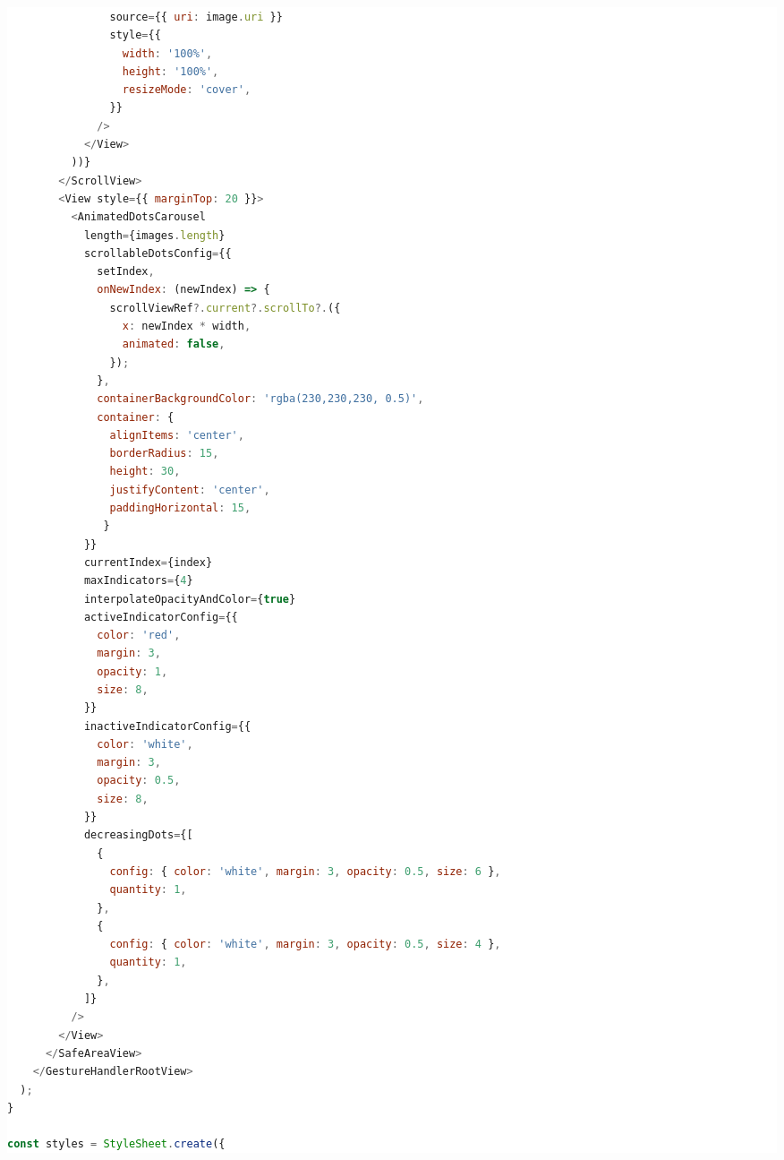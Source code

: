 ```js
                source={{ uri: image.uri }}
                style={{
                  width: '100%',
                  height: '100%',
                  resizeMode: 'cover',
                }}
              />
            </View>
          ))}
        </ScrollView>
        <View style={{ marginTop: 20 }}>
          <AnimatedDotsCarousel
            length={images.length}
            scrollableDotsConfig={{
              setIndex,
              onNewIndex: (newIndex) => {
                scrollViewRef?.current?.scrollTo?.({
                  x: newIndex * width,
                  animated: false,
                });
              },
              containerBackgroundColor: 'rgba(230,230,230, 0.5)',
              container: {
                alignItems: 'center',
                borderRadius: 15,
                height: 30,
                justifyContent: 'center',
                paddingHorizontal: 15,
               }
            }}
            currentIndex={index}
            maxIndicators={4}
            interpolateOpacityAndColor={true}
            activeIndicatorConfig={{
              color: 'red',
              margin: 3,
              opacity: 1,
              size: 8,
            }}
            inactiveIndicatorConfig={{
              color: 'white',
              margin: 3,
              opacity: 0.5,
              size: 8,
            }}
            decreasingDots={[
              {
                config: { color: 'white', margin: 3, opacity: 0.5, size: 6 },
                quantity: 1,
              },
              {
                config: { color: 'white', margin: 3, opacity: 0.5, size: 4 },
                quantity: 1,
              },
            ]}
          />
        </View>
      </SafeAreaView>
    </GestureHandlerRootView>
  );
}

const styles = StyleSheet.create({
```